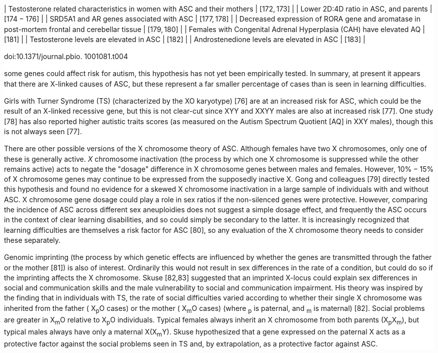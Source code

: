 | Testosterone related characteristics in women with ASC and their mothers | $[172,173]$ |
| Lower 2D:4D ratio in ASC, and parents | $[174-176]$ |
| SRD5A1 and AR genes associated with ASC | $[177,178]$ |
| Decreased expression of RORA gene and aromatase in post-mortem frontal and cerebellar tissue | $[179,180]$ |
| Females with Congenital Adrenal Hyperplasia (CAH) have elevated AQ | [181] |
| Testosterone levels are elevated in ASC | [182] |
| Androstenedione levels are elevated in ASC | [183] |

doi:10.1371/journal.pbio. 1001081.t004

some genes could affect risk for autism, this hypothesis has not yet been empirically tested. In summary, at present it appears that there are X-linked causes of ASC, but these represent a far smaller percentage of cases than is seen in learning difficulties.

Girls with Turner Syndrome (TS) (characterized by the XO karyotype) [76] are at an increased risk for ASC, which could be the result of an X-linked recessive gene, but this is not clear-cut since XYY and XXYY males are also at increased risk [77]. One study [78] has also reported higher autistic traits scores (as measured on the Autism Spectrum Quotient [AQ] in XXY males), though this is not always seen [77].

There are other possible versions of the X chromosome theory of ASC. Although females have two X chromosomes, only one of these is generally active. $X$ chromosome inactivation (the process by which one X chromosome is suppressed while the other remains active) acts to negate the "dosage" difference in X chromosome genes between males and females. However, $10 \%-15 \%$ of X chromosome genes may continue to be expressed from the supposedly inactive X. Gong and colleagues [79] directly tested this hypothesis and found no evidence for a skewed X chromosome inactivation in a large sample of individuals with and without ASC. X chromosome gene dosage could play a role in sex ratios if the non-silenced genes were protective. However, comparing the incidence of ASC across different sex aneuploidies does not suggest a simple dosage effect, and frequently the ASC occurs in the context of clear learning disabilities, and so could simply be secondary to the latter. It is increasingly recognized that learning difficulties are themselves a risk factor for ASC [80], so any evaluation of the X chromosome theory needs to consider these separately.

Genomic imprinting (the process by which genetic effects are influenced by whether the genes are transmitted through the father or the mother [81]) is also of interest. Ordinarily this would not result in sex differences in the rate of a condition, but could do so if the imprinting affects the X chromosome. Skuse [82,83] suggested that an imprinted X-locus could explain sex differences in social and communication skills and the male vulnerability to social and communication impairment. His theory was inspired by the finding that in individuals with TS, the rate of social difficulties varied according to whether their single X chromosome was inherited from the father ( $\mathrm{X}_{\mathrm{p}} \mathrm{O}$ cases) or the mother ( $\mathrm{X}_{\mathrm{m}} \mathrm{O}$ cases) (where ${ }_{\mathrm{p}}$ is paternal, and ${ }_{\mathrm{m}}$ is maternal) [82]. Social problems are greater in $\mathrm{X}_{\mathrm{m}} \mathrm{O}$ relative to $\mathrm{X}_{\mathrm{p}} \mathrm{O}$ individuals. Typical females always inherit an X chromosome from both parents $\left(\mathrm{X}_{\mathrm{p}} \mathrm{X}_{\mathrm{m}}\right)$, but typical males always have only a maternal $\mathrm{X}\left(\mathrm{X}_{\mathrm{m}} \mathrm{Y}\right)$. Skuse hypothesized that a gene expressed on the paternal X acts as a protective factor against the social problems seen in TS and, by extrapolation, as a protective factor against ASC.


[^0]:    Unsoived Mysteries discuss a topic of biological importance that is poorly understood and in need of research attention.
[^1]:    Citation: Baron-Cohen S, Lombardo MV, Auyeung B, Ashwin E, Chakrabarti B, et al. (2011) Why Are Autism Spectrum Conditions More Prevalent in Males? PLoS Biol 9(6): e1001081. doi:10.1371/journal.pbio. 1001081
[^1]:    Abbreviations: ADHD, Attention Deficit and Hyperactivity Disorder; AQ, Autism Spectrum Quotient; AS, Asperger Syndrome; ASC, Autism Spectrum Conditions; CAIS, Complete Androgen Insensitivity Syndrome; CD, conduct disorder; CNV, copy number variation; EMB, extreme male brain; EQ, Empathy Quotient; E-S, Empathizing-Systemizing; fT, fetal testosterone; mPFC, medial prefrontal cortex; nT, neonatal testosterone; POA, preoptic area; SQ, Systemizing Quotient; TS, Turner Syndrome